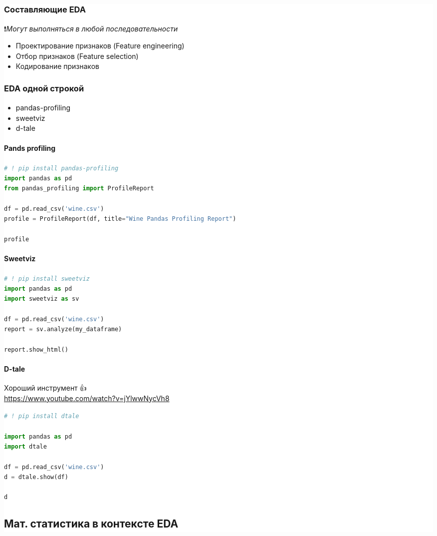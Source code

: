 ### Составляющие EDA
❗️*Могут выполняться в любой последовательности*
- Проектирование признаков (Feature engineering)
- Отбор признаков (Feature selection)
- Кодирование признаков

### EDA одной строкой
- pandas-profiling
- sweetviz
- d-tale

#### Pands profiling
```python
# ! pip install pandas-profiling
import pandas as pd
from pandas_profiling import ProfileReport

df = pd.read_csv('wine.csv')
profile = ProfileReport(df, title="Wine Pandas Profiling Report")

profile
```

#### Sweetviz
```python
# ! pip install sweetviz
import pandas as pd
import sweetviz as sv

df = pd.read_csv('wine.csv')
report = sv.analyze(my_dataframe)

report.show_html()
```

#### D-tale
Хороший инструмент 👍\
https://www.youtube.com/watch?v=jYlwwNycVh8
```python
# ! pip install dtale

import pandas as pd
import dtale

df = pd.read_csv('wine.csv')
d = dtale.show(df)

d
```

## Мат. статистика в контексте EDA
